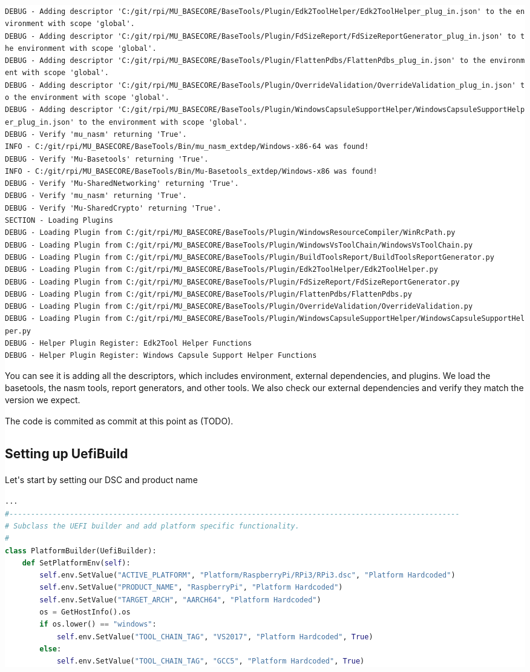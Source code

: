 ``` log
DEBUG - Adding descriptor 'C:/git/rpi/MU_BASECORE/BaseTools/Plugin/Edk2ToolHelper/Edk2ToolHelper_plug_in.json' to the environment with scope 'global'.
DEBUG - Adding descriptor 'C:/git/rpi/MU_BASECORE/BaseTools/Plugin/FdSizeReport/FdSizeReportGenerator_plug_in.json' to the environment with scope 'global'.
DEBUG - Adding descriptor 'C:/git/rpi/MU_BASECORE/BaseTools/Plugin/FlattenPdbs/FlattenPdbs_plug_in.json' to the environment with scope 'global'.
DEBUG - Adding descriptor 'C:/git/rpi/MU_BASECORE/BaseTools/Plugin/OverrideValidation/OverrideValidation_plug_in.json' to the environment with scope 'global'.
DEBUG - Adding descriptor 'C:/git/rpi/MU_BASECORE/BaseTools/Plugin/WindowsCapsuleSupportHelper/WindowsCapsuleSupportHelper_plug_in.json' to the environment with scope 'global'.
DEBUG - Verify 'mu_nasm' returning 'True'.
INFO - C:/git/rpi/MU_BASECORE/BaseTools/Bin/mu_nasm_extdep/Windows-x86-64 was found!
DEBUG - Verify 'Mu-Basetools' returning 'True'.
INFO - C:/git/rpi/MU_BASECORE/BaseTools/Bin/Mu-Basetools_extdep/Windows-x86 was found!
DEBUG - Verify 'Mu-SharedNetworking' returning 'True'.
DEBUG - Verify 'mu_nasm' returning 'True'.
DEBUG - Verify 'Mu-SharedCrypto' returning 'True'.
SECTION - Loading Plugins
DEBUG - Loading Plugin from C:/git/rpi/MU_BASECORE/BaseTools/Plugin/WindowsResourceCompiler/WinRcPath.py
DEBUG - Loading Plugin from C:/git/rpi/MU_BASECORE/BaseTools/Plugin/WindowsVsToolChain/WindowsVsToolChain.py
DEBUG - Loading Plugin from C:/git/rpi/MU_BASECORE/BaseTools/Plugin/BuildToolsReport/BuildToolsReportGenerator.py
DEBUG - Loading Plugin from C:/git/rpi/MU_BASECORE/BaseTools/Plugin/Edk2ToolHelper/Edk2ToolHelper.py
DEBUG - Loading Plugin from C:/git/rpi/MU_BASECORE/BaseTools/Plugin/FdSizeReport/FdSizeReportGenerator.py
DEBUG - Loading Plugin from C:/git/rpi/MU_BASECORE/BaseTools/Plugin/FlattenPdbs/FlattenPdbs.py
DEBUG - Loading Plugin from C:/git/rpi/MU_BASECORE/BaseTools/Plugin/OverrideValidation/OverrideValidation.py
DEBUG - Loading Plugin from C:/git/rpi/MU_BASECORE/BaseTools/Plugin/WindowsCapsuleSupportHelper/WindowsCapsuleSupportHelper.py
DEBUG - Helper Plugin Register: Edk2Tool Helper Functions
DEBUG - Helper Plugin Register: Windows Capsule Support Helper Functions
```

You can see it is adding all the descriptors, which includes environment, external dependencies, and plugins.
We load the basetools, the nasm tools, report generators, and other tools.
We also check our external dependencies and verify they match the version we expect.

The code is commited as commit at this point as (TODO).

## Setting up UefiBuild

Let's start by setting our DSC and product name
``` python
...
#--------------------------------------------------------------------------------------------------------
# Subclass the UEFI builder and add platform specific functionality.
#
class PlatformBuilder(UefiBuilder):
    def SetPlatformEnv(self):
        self.env.SetValue("ACTIVE_PLATFORM", "Platform/RaspberryPi/RPi3/RPi3.dsc", "Platform Hardcoded")
        self.env.SetValue("PRODUCT_NAME", "RaspberryPi", "Platform Hardcoded")
        self.env.SetValue("TARGET_ARCH", "AARCH64", "Platform Hardcoded")
        os = GetHostInfo().os
        if os.lower() == "windows":
            self.env.SetValue("TOOL_CHAIN_TAG", "VS2017", "Platform Hardcoded", True)
        else:
            self.env.SetValue("TOOL_CHAIN_TAG", "GCC5", "Platform Hardcoded", True)
```
